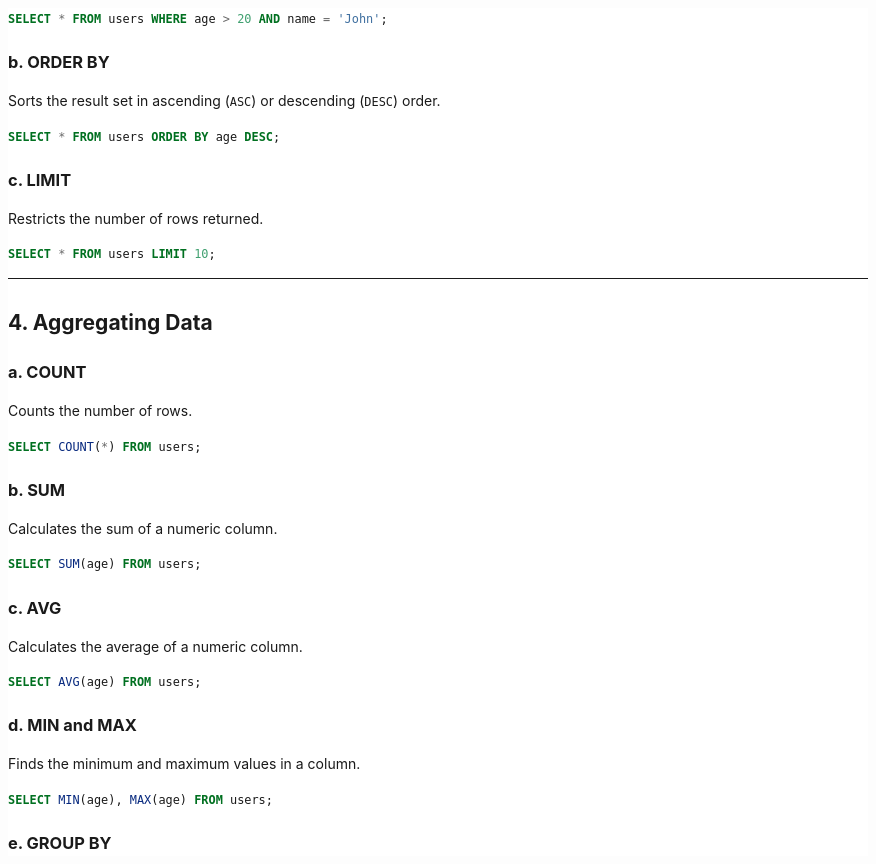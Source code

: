 ```sql
SELECT * FROM users WHERE age > 20 AND name = 'John';
```

### b. ORDER BY

Sorts the result set in ascending (`ASC`) or descending (`DESC`) order.

```sql
SELECT * FROM users ORDER BY age DESC;
```

### c. LIMIT

Restricts the number of rows returned.

```sql
SELECT * FROM users LIMIT 10;
```

---

## 4. Aggregating Data

### a. COUNT

Counts the number of rows.

```sql
SELECT COUNT(*) FROM users;
```

### b. SUM

Calculates the sum of a numeric column.

```sql
SELECT SUM(age) FROM users;
```

### c. AVG

Calculates the average of a numeric column.

```sql
SELECT AVG(age) FROM users;
```

### d. MIN and MAX

Finds the minimum and maximum values in a column.

```sql
SELECT MIN(age), MAX(age) FROM users;
```

### e. GROUP BY
